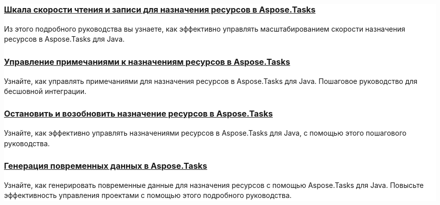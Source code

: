 ### [Шкала скорости чтения и записи для назначения ресурсов в Aspose.Tasks](./read-write-rate-scale/)
Из этого подробного руководства вы узнаете, как эффективно управлять масштабированием скорости назначения ресурсов в Aspose.Tasks для Java.
### [Управление примечаниями к назначениям ресурсов в Aspose.Tasks](./resource-assignment-notes/)
Узнайте, как управлять примечаниями для назначения ресурсов в Aspose.Tasks для Java. Пошаговое руководство для бесшовной интеграции.
### [Остановить и возобновить назначение ресурсов в Aspose.Tasks](./stop-resume-assignment/)
Узнайте, как эффективно управлять назначениями ресурсов в Aspose.Tasks для Java, с помощью этого пошагового руководства.
### [Генерация повременных данных в Aspose.Tasks](./timephased-data-generation/)
Узнайте, как генерировать повременные данные для назначения ресурсов с помощью Aspose.Tasks для Java. Повысьте эффективность управления проектами с помощью этого подробного руководства.